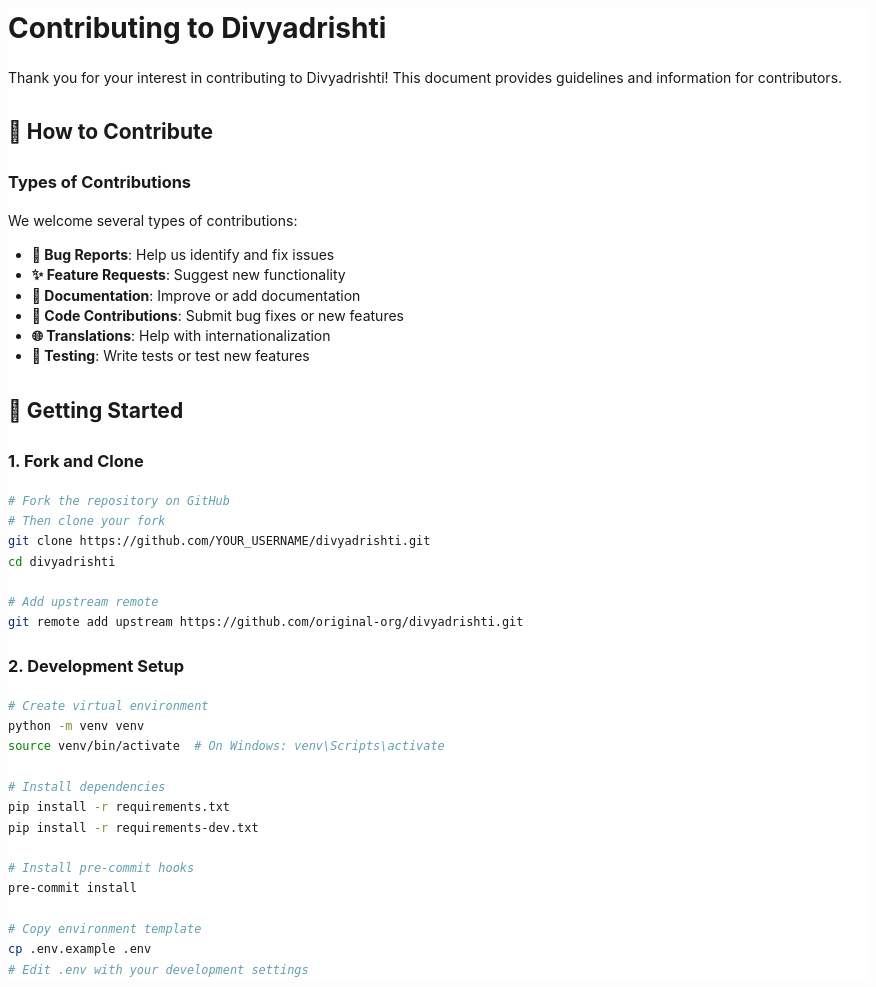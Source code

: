 # Contributing to Divyadrishti

Thank you for your interest in contributing to Divyadrishti! This document provides guidelines and information for contributors.

## 🤝 How to Contribute

### Types of Contributions

We welcome several types of contributions:

- **🐛 Bug Reports**: Help us identify and fix issues
- **✨ Feature Requests**: Suggest new functionality
- **📝 Documentation**: Improve or add documentation
- **🔧 Code Contributions**: Submit bug fixes or new features
- **🌐 Translations**: Help with internationalization
- **🧪 Testing**: Write tests or test new features

## 🚀 Getting Started

### 1. Fork and Clone

```bash
# Fork the repository on GitHub
# Then clone your fork
git clone https://github.com/YOUR_USERNAME/divyadrishti.git
cd divyadrishti

# Add upstream remote
git remote add upstream https://github.com/original-org/divyadrishti.git
```

### 2. Development Setup

```bash
# Create virtual environment
python -m venv venv
source venv/bin/activate  # On Windows: venv\Scripts\activate

# Install dependencies
pip install -r requirements.txt
pip install -r requirements-dev.txt

# Install pre-commit hooks
pre-commit install

# Copy environment template
cp .env.example .env
# Edit .env with your development settings
```

